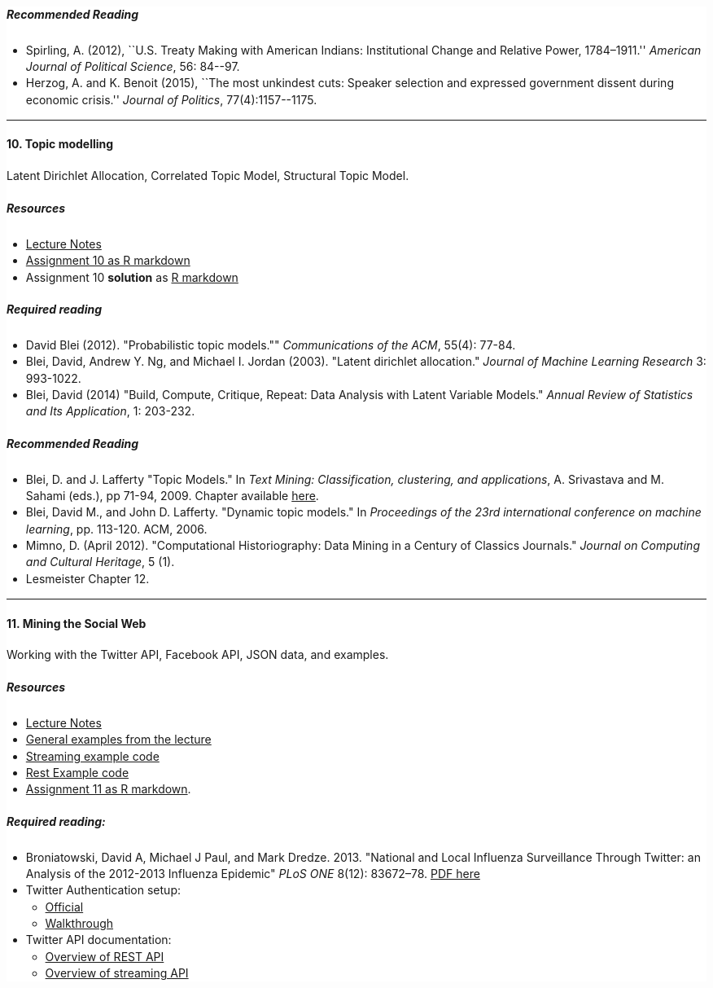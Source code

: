 ##### Recommended Reading

* Spirling, A. (2012), ``U.S. Treaty Making with American Indians: Institutional Change and Relative Power, 1784–1911.'' _American Journal of Political Science_, 56: 84--97.
* Herzog, A. and K. Benoit (2015), ``The most unkindest cuts: Speaker selection and expressed government dissent during economic crisis.'' _Journal of Politics_, 77(4):1157--1175.

***

#### 10. Topic modelling

Latent Dirichlet Allocation, Correlated Topic Model, Structural Topic Model.

##### Resources

* [Lecture Notes](day10/ME314_day10.pdf)
* [Assignment 10 as R markdown](day10/ME314_assignment10_LASTNAME_FIRSTNAME.Rmd)
* Assignment 10 **solution** as [R markdown](day10/ME314_assignment10_solution.Rmd)


##### Required reading

* David Blei (2012). "Probabilistic topic models."" _Communications of the ACM_, 55(4): 77-84.
* Blei, David, Andrew Y. Ng, and Michael I. Jordan (2003). "Latent dirichlet allocation." _Journal of Machine Learning Research_ 3: 993-1022.
* Blei, David (2014) "Build, Compute, Critique, Repeat: Data Analysis with Latent Variable Models." _Annual Review of Statistics and Its Application_, 1: 203-232.

##### Recommended Reading

* Blei, D. and J. Lafferty "Topic Models." In _Text Mining: Classification, clustering, and applications_, A. Srivastava and M. Sahami (eds.), pp 71-94, 2009. Chapter available [here](http://www.cs.princeton.edu/~blei/papers/BleiLafferty2009.pdf).
* Blei, David M., and John D. Lafferty. "Dynamic topic models." In _Proceedings of the 23rd international conference on machine learning_, pp. 113-120. ACM, 2006.
* Mimno, D. (April 2012). "Computational Historiography: Data Mining in a Century of Classics Journals." _Journal on Computing and Cultural Heritage_, 5 (1).
* Lesmeister Chapter 12.

***

#### 11. Mining the Social Web

Working with the Twitter API, Facebook API, JSON data, and examples.

##### Resources

* [Lecture Notes](day11/ME314_day11.pdf)
* [General examples from the lecture](day11/day11examples_noKeys.R)
* [Streaming example code](day11/streamRExample.R)
* [Rest Example code](day11/restExample.R)
* [Assignment 11 as R markdown](day11/ME314_assignment11_LASTNAME_FIRSTNAME.Rmd).  

##### Required reading:

* Broniatowski, David A, Michael J Paul, and Mark Dredze. 2013. "National and Local Influenza Surveillance Through Twitter: an Analysis of the 2012-2013 Influenza Epidemic" _PLoS ONE_ 8(12): 83672–78. [PDF here](day11/Broniatowski.pdf)
* Twitter Authentication setup:
    + [Official](https://dev.twitter.com/oauth/overview/application-owner-access-tokens)
    + [Walkthrough](http://wiki.communitydata.cc/Twitter_authentication_setup)  
* Twitter API documentation:
    + [Overview of REST API](https://dev.twitter.com/rest/public)
    + [Overview of streaming API](https://dev.twitter.com/streaming/overview)
